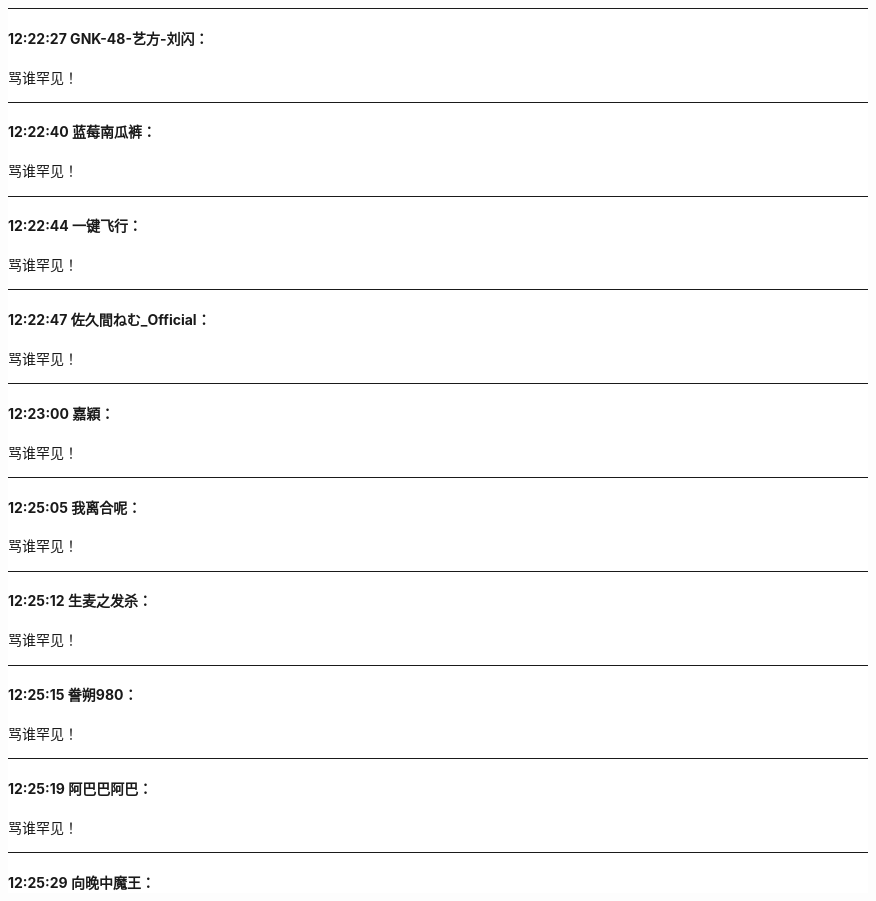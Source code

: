 *****

#### 12:22:27  GNK-48-艺方-刘闪：

骂谁罕见！

*****

#### 12:22:40  蓝莓南瓜裤：

骂谁罕见！

*****

#### 12:22:44  一键飞行：

骂谁罕见！

*****

#### 12:22:47  佐久間ねむ_Official：

骂谁罕见！

*****

#### 12:23:00  嘉穎：

骂谁罕见！

*****

#### 12:25:05  我离合呢：

骂谁罕见！

*****

#### 12:25:12  生麦之发杀：

骂谁罕见！

*****

#### 12:25:15  誊朔980：

骂谁罕见！

*****

#### 12:25:19  阿巴巴阿巴：

骂谁罕见！

*****

#### 12:25:29  向晚中魔王：
